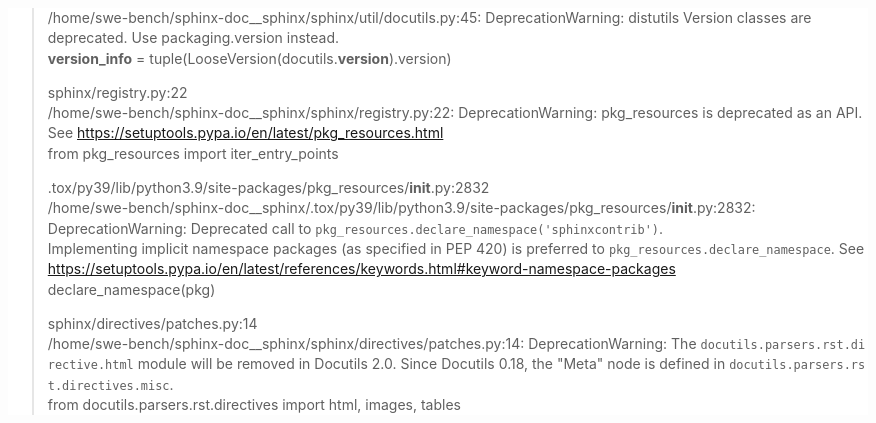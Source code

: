 >   /home/swe-bench/sphinx-doc__sphinx/sphinx/util/docutils.py:45: DeprecationWarning: distutils Version classes are deprecated. Use packaging.version instead.  
>     __version_info__ = tuple(LooseVersion(docutils.__version__).version)  
>   
> sphinx/registry.py:22  
>   /home/swe-bench/sphinx-doc__sphinx/sphinx/registry.py:22: DeprecationWarning: pkg_resources is deprecated as an API. See https://setuptools.pypa.io/en/latest/pkg_resources.html  
>     from pkg_resources import iter_entry_points  
>   
> .tox/py39/lib/python3.9/site-packages/pkg_resources/__init__.py:2832  
>   /home/swe-bench/sphinx-doc__sphinx/.tox/py39/lib/python3.9/site-packages/pkg_resources/__init__.py:2832: DeprecationWarning: Deprecated call to `pkg_resources.declare_namespace('sphinxcontrib')`.  
>   Implementing implicit namespace packages (as specified in PEP 420) is preferred to `pkg_resources.declare_namespace`. See https://setuptools.pypa.io/en/latest/references/keywords.html#keyword-namespace-packages  
>     declare_namespace(pkg)  
>   
> sphinx/directives/patches.py:14  
>   /home/swe-bench/sphinx-doc__sphinx/sphinx/directives/patches.py:14: DeprecationWarning: The `docutils.parsers.rst.directive.html` module will be removed in Docutils 2.0. Since Docutils 0.18, the "Meta" node is defined in `docutils.parsers.rst.directives.misc`.  
>     from docutils.parsers.rst.directives import html, images, tables  
>   
